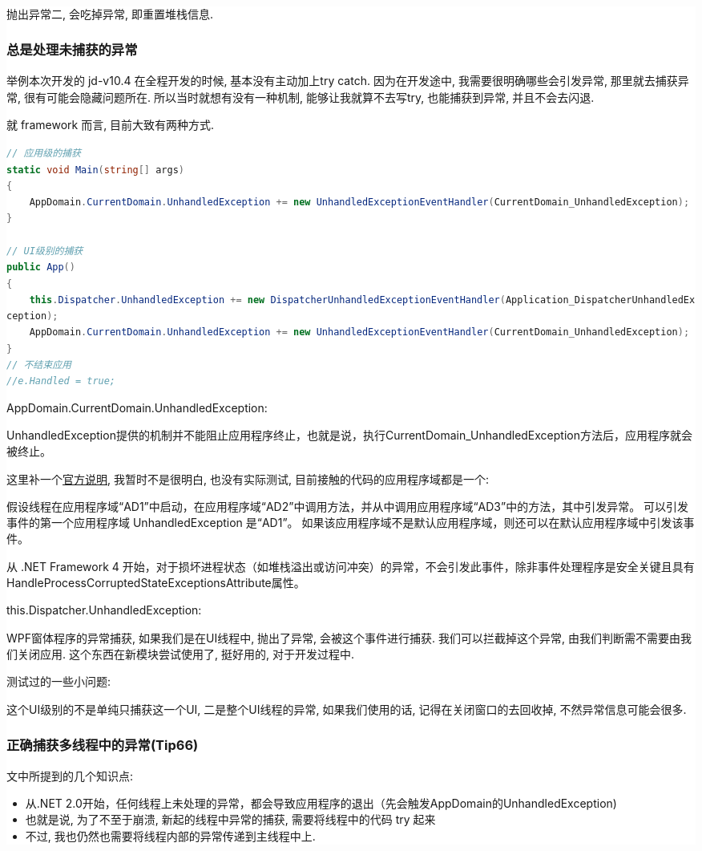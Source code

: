 抛出异常二, 会吃掉异常, 即重置堆栈信息.

### 总是处理未捕获的异常

举例本次开发的  jd-v10.4 在全程开发的时候, 基本没有主动加上try catch. 因为在开发途中, 我需要很明确哪些会引发异常, 那里就去捕获异常, 很有可能会隐藏问题所在. 所以当时就想有没有一种机制, 能够让我就算不去写try, 也能捕获到异常, 并且不会去闪退.

就 framework 而言, 目前大致有两种方式.

```C#
// 应用级的捕获
static void Main(string[] args)
{
    AppDomain.CurrentDomain.UnhandledException += new UnhandledExceptionEventHandler(CurrentDomain_UnhandledException);
}

// UI级别的捕获
public App()
{
    this.Dispatcher.UnhandledException += new DispatcherUnhandledExceptionEventHandler(Application_DispatcherUnhandledException);
    AppDomain.CurrentDomain.UnhandledException += new UnhandledExceptionEventHandler(CurrentDomain_UnhandledException);
}
// 不结束应用
//e.Handled = true;
```

AppDomain.CurrentDomain.UnhandledException:

UnhandledException提供的机制并不能阻止应用程序终止，也就是说，执行CurrentDomain_UnhandledException方法后，应用程序就会被终止。

这里补一个[官方说明](https://docs.microsoft.com/zh-cn/dotnet/api/system.appdomain.unhandledexception?view=net-6.0), 我暂时不是很明白, 也没有实际测试, 目前接触的代码的应用程序域都是一个:

假设线程在应用程序域“AD1”中启动，在应用程序域“AD2”中调用方法，并从中调用应用程序域“AD3”中的方法，其中引发异常。 可以引发事件的第一个应用程序域 UnhandledException 是“AD1”。 如果该应用程序域不是默认应用程序域，则还可以在默认应用程序域中引发该事件。

从 .NET Framework 4 开始，对于损坏进程状态（如堆栈溢出或访问冲突）的异常，不会引发此事件，除非事件处理程序是安全关键且具有HandleProcessCorruptedStateExceptionsAttribute属性。

this.Dispatcher.UnhandledException:

WPF窗体程序的异常捕获, 如果我们是在UI线程中, 抛出了异常, 会被这个事件进行捕获. 我们可以拦截掉这个异常, 由我们判断需不需要由我们关闭应用. 这个东西在新模块尝试使用了, 挺好用的, 对于开发过程中.

测试过的一些小问题:

这个UI级别的不是单纯只捕获这一个UI, 二是整个UI线程的异常, 如果我们使用的话, 记得在关闭窗口的去回收掉, 不然异常信息可能会很多.

### 正确捕获多线程中的异常(Tip66)

文中所提到的几个知识点:

- 从.NET 2.0开始，任何线程上未处理的异常，都会导致应用程序的退出（先会触发AppDomain的UnhandledException)
- 也就是说, 为了不至于崩溃, 新起的线程中异常的捕获, 需要将线程中的代码 try 起来
- 不过, 我也仍然也需要将线程内部的异常传递到主线程中上.
